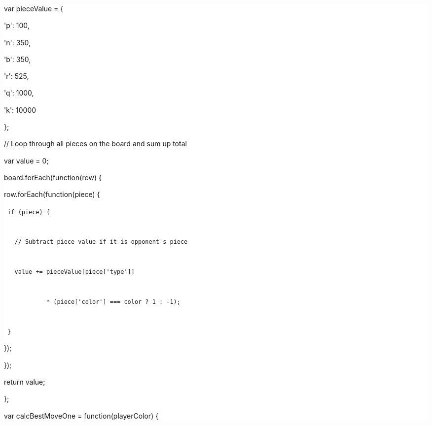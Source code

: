 
 var pieceValue = {


   'p': 100,


   'n': 350,


   'b': 350,


   'r': 525,


   'q': 1000,


   'k': 10000


 };







 // Loop through all pieces on the board and sum up total


 var value = 0;


 board.forEach(function(row) {


   row.forEach(function(piece) {


     if (piece) {


       // Subtract piece value if it is opponent's piece


       value += pieceValue[piece['type']]


                * (piece['color'] === color ? 1 : -1);


     }


   });


 });







 return value;


};

var calcBestMoveOne = function(playerColor) {
